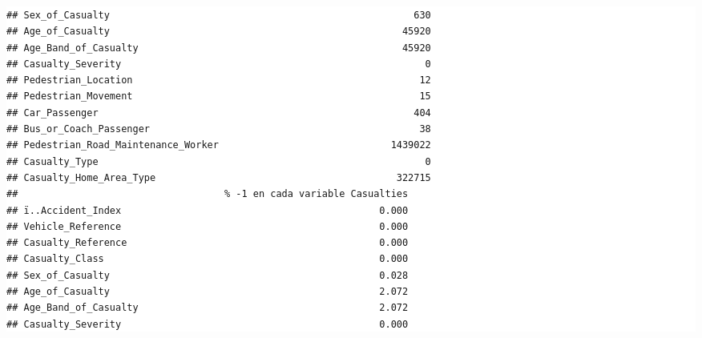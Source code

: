     ## Sex_of_Casualty                                                     630
    ## Age_of_Casualty                                                   45920
    ## Age_Band_of_Casualty                                              45920
    ## Casualty_Severity                                                     0
    ## Pedestrian_Location                                                  12
    ## Pedestrian_Movement                                                  15
    ## Car_Passenger                                                       404
    ## Bus_or_Coach_Passenger                                               38
    ## Pedestrian_Road_Maintenance_Worker                              1439022
    ## Casualty_Type                                                         0
    ## Casualty_Home_Area_Type                                          322715
    ##                                    % -1 en cada variable Casualties
    ## ï..Accident_Index                                             0.000
    ## Vehicle_Reference                                             0.000
    ## Casualty_Reference                                            0.000
    ## Casualty_Class                                                0.000
    ## Sex_of_Casualty                                               0.028
    ## Age_of_Casualty                                               2.072
    ## Age_Band_of_Casualty                                          2.072
    ## Casualty_Severity                                             0.000